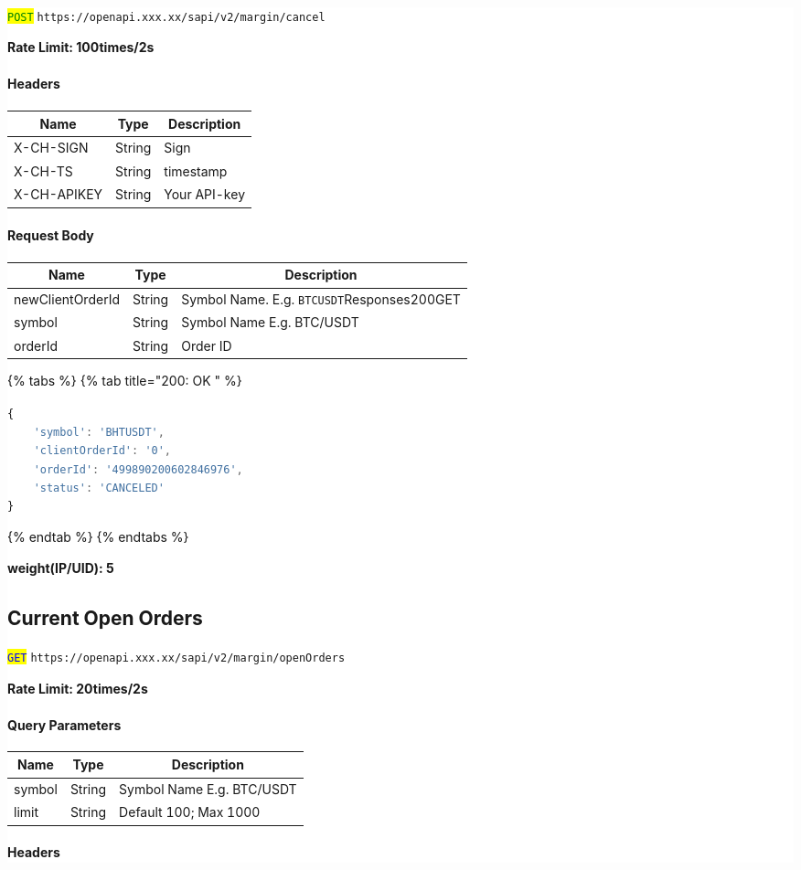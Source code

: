 <mark style="color:green;">`POST`</mark> `https://openapi.xxx.xx/sapi/v2/margin/cancel`

**Rate Limit: 100times/2s**

#### Headers

| Name        | Type   | Description  |
| ----------- | ------ | ------------ |
| X-CH-SIGN   | String | Sign         |
| X-CH-TS     | String | timestamp    |
| X-CH-APIKEY | String | Your API-key |

#### Request Body

| Name             | Type   | Description                                |
| ---------------- | ------ | ------------------------------------------ |
| newClientOrderId | String | Symbol Name. E.g. `BTCUSDT`Responses200GET |
| symbol           | String | Symbol Name E.g. BTC/USDT                  |
| orderId          | String | Order ID                                   |

{% tabs %}
{% tab title="200: OK " %}
```javascript
{
    'symbol': 'BHTUSDT', 
    'clientOrderId': '0', 
    'orderId': '499890200602846976', 
    'status': 'CANCELED'
}
```
{% endtab %}
{% endtabs %}

**weight(IP/UID): 5**



## &#x20;Current Open Orders

<mark style="color:blue;">`GET`</mark> `https://openapi.xxx.xx/sapi/v2/margin/openOrders`

**Rate Limit: 20times/2s**

#### Query Parameters

| Name   | Type   | Description               |
| ------ | ------ | ------------------------- |
| symbol | String | Symbol Name E.g. BTC/USDT |
| limit  | String | Default 100; Max 1000     |

#### Headers
